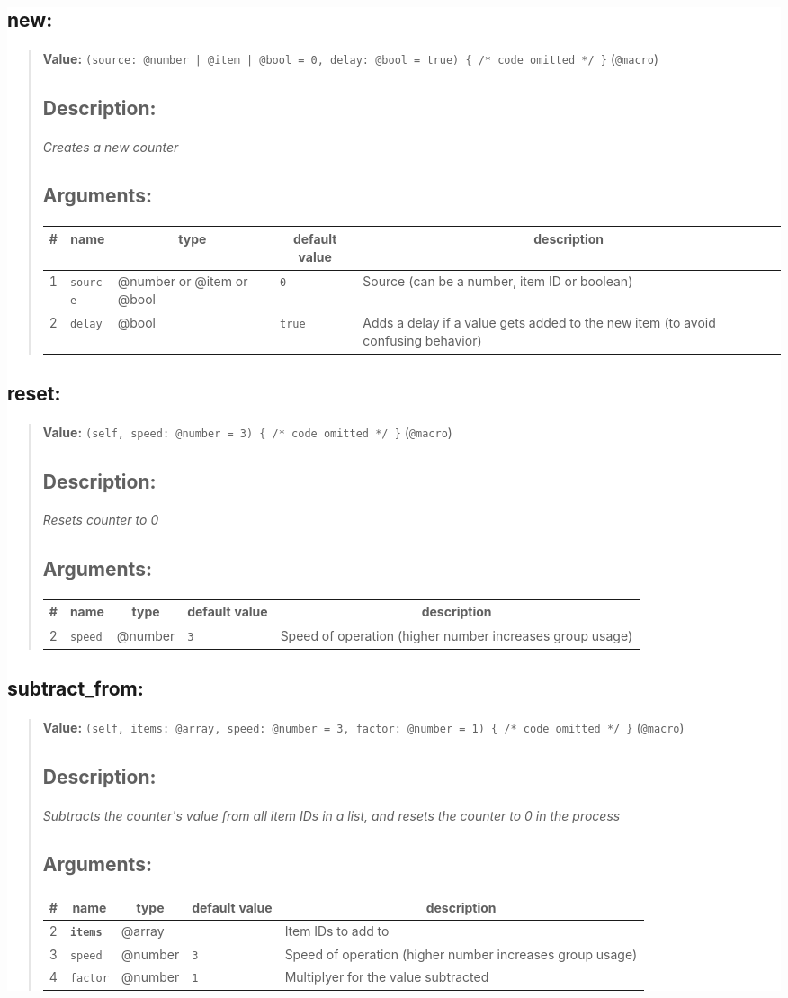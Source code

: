 ## **new**:

> **Value:** `(source: @number | @item | @bool = 0, delay: @bool = true) { /* code omitted */ }` (`@macro`)
>
> ## Description:
>
> _Creates a new counter_
>
> ## Arguments:
>
> | #   | name     | type                      | default value | description                                                                      |
> | --- | -------- | ------------------------- | ------------- | -------------------------------------------------------------------------------- |
> | 1   | `source` | @number or @item or @bool | `0`           | Source (can be a number, item ID or boolean)                                     |
> | 2   | `delay`  | @bool                     | `true`        | Adds a delay if a value gets added to the new item (to avoid confusing behavior) |

## **reset**:

> **Value:** `(self, speed: @number = 3) { /* code omitted */ }` (`@macro`)
>
> ## Description:
>
> _Resets counter to 0_
>
> ## Arguments:
>
> | #   | name    | type    | default value | description                                              |
> | --- | ------- | ------- | ------------- | -------------------------------------------------------- |
> | 2   | `speed` | @number | `3`           | Speed of operation (higher number increases group usage) |

## **subtract_from**:

> **Value:** `(self, items: @array, speed: @number = 3, factor: @number = 1) { /* code omitted */ }` (`@macro`)
>
> ## Description:
>
> _Subtracts the counter's value from all item IDs in a list, and resets the counter to 0 in the process_
>
> ## Arguments:
>
> | #   | name        | type    | default value | description                                              |
> | --- | ----------- | ------- | ------------- | -------------------------------------------------------- |
> | 2   | **`items`** | @array  |               | Item IDs to add to                                       |
> | 3   | `speed`     | @number | `3`           | Speed of operation (higher number increases group usage) |
> | 4   | `factor`    | @number | `1`           | Multiplyer for the value subtracted                      |
